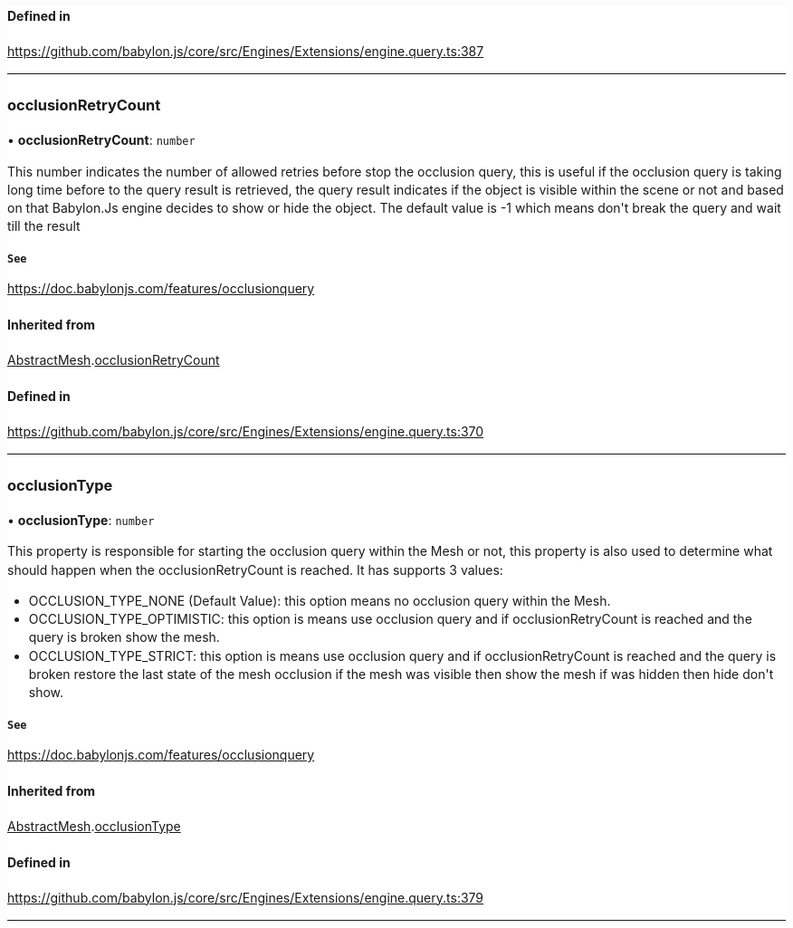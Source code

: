 #### Defined in

https://github.com/babylon.js/core/src/Engines/Extensions/engine.query.ts:387

___

### occlusionRetryCount

• **occlusionRetryCount**: `number`

This number indicates the number of allowed retries before stop the occlusion query, this is useful if the occlusion query is taking long time before to the query result is retrieved, the query result indicates if the object is visible within the scene or not and based on that Babylon.Js engine decides to show or hide the object.
The default value is -1 which means don't break the query and wait till the result

**`See`**

https://doc.babylonjs.com/features/occlusionquery

#### Inherited from

[AbstractMesh](AbstractMesh.md).[occlusionRetryCount](AbstractMesh.md#occlusionretrycount)

#### Defined in

https://github.com/babylon.js/core/src/Engines/Extensions/engine.query.ts:370

___

### occlusionType

• **occlusionType**: `number`

This property is responsible for starting the occlusion query within the Mesh or not, this property is also used to determine what should happen when the occlusionRetryCount is reached. It has supports 3 values:
* OCCLUSION_TYPE_NONE (Default Value): this option means no occlusion query within the Mesh.
* OCCLUSION_TYPE_OPTIMISTIC: this option is means use occlusion query and if occlusionRetryCount is reached and the query is broken show the mesh.
* OCCLUSION_TYPE_STRICT: this option is means use occlusion query and if occlusionRetryCount is reached and the query is broken restore the last state of the mesh occlusion if the mesh was visible then show the mesh if was hidden then hide don't show.

**`See`**

https://doc.babylonjs.com/features/occlusionquery

#### Inherited from

[AbstractMesh](AbstractMesh.md).[occlusionType](AbstractMesh.md#occlusiontype)

#### Defined in

https://github.com/babylon.js/core/src/Engines/Extensions/engine.query.ts:379

___

